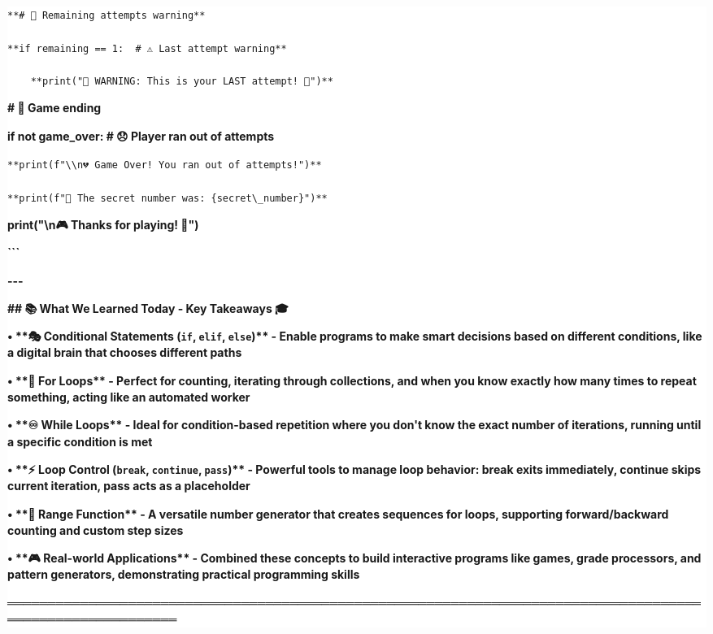 
    **# 🔔 Remaining attempts warning**

    **if remaining == 1:  # ⚠️ Last attempt warning**

        **print("🚨 WARNING: This is your LAST attempt! 🎯")**



**# 🏁 Game ending**

**if not game\_over:  # 😞 Player ran out of attempts**

    **print(f"\\n💔 Game Over! You ran out of attempts!")**

    **print(f"🎯 The secret number was: {secret\_number}")**

    

**print("\\n🎮 Thanks for playing! 🎉")**

**```**



**---**



**## 📚 What We Learned Today - Key Takeaways 🎓**



**• \*\*🎭 Conditional Statements (`if`, `elif`, `else`)\*\* - Enable programs to make smart decisions based on different conditions, like a digital brain that chooses different paths**



**• \*\*🔄 For Loops\*\* - Perfect for counting, iterating through collections, and when you know exactly how many times to repeat something, acting like an automated worker**



**• \*\*♾️ While Loops\*\* - Ideal for condition-based repetition where you don't know the exact number of iterations, running until a specific condition is met**



**• \*\*⚡ Loop Control (`break`, `continue`, `pass`)\*\* - Powerful tools to manage loop behavior: break exits immediately, continue skips current iteration, pass acts as a placeholder**



**• \*\*🔢 Range Function\*\* - A versatile number generator that creates sequences for loops, supporting forward/backward counting and custom step sizes**



**• \*\*🎮 Real-world Applications\*\* - Combined these concepts to build interactive programs like games, grade processors, and pattern generators, demonstrating practical programming skills**



**═══════════════════════════════════════════════════════════════════════════════════════════════════════════**

